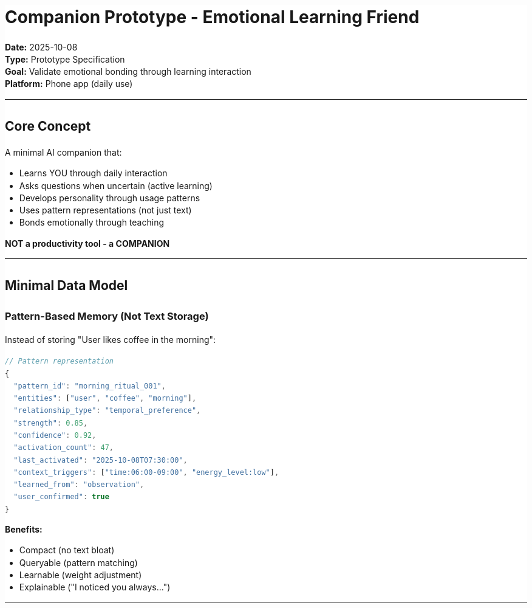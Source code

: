 # Companion Prototype - Emotional Learning Friend

**Date:** 2025-10-08  
**Type:** Prototype Specification  
**Goal:** Validate emotional bonding through learning interaction  
**Platform:** Phone app (daily use)

---

## Core Concept

A minimal AI companion that:
- Learns YOU through daily interaction
- Asks questions when uncertain (active learning)
- Develops personality through usage patterns
- Uses pattern representations (not just text)
- Bonds emotionally through teaching

**NOT a productivity tool - a COMPANION**

---

## Minimal Data Model

### Pattern-Based Memory (Not Text Storage)

Instead of storing "User likes coffee in the morning":

```javascript
// Pattern representation
{
  "pattern_id": "morning_ritual_001",
  "entities": ["user", "coffee", "morning"],
  "relationship_type": "temporal_preference",
  "strength": 0.85,
  "confidence": 0.92,
  "activation_count": 47,
  "last_activated": "2025-10-08T07:30:00",
  "context_triggers": ["time:06:00-09:00", "energy_level:low"],
  "learned_from": "observation",
  "user_confirmed": true
}
```

**Benefits:**
- Compact (no text bloat)
- Queryable (pattern matching)
- Learnable (weight adjustment)
- Explainable ("I noticed you always...")

---
